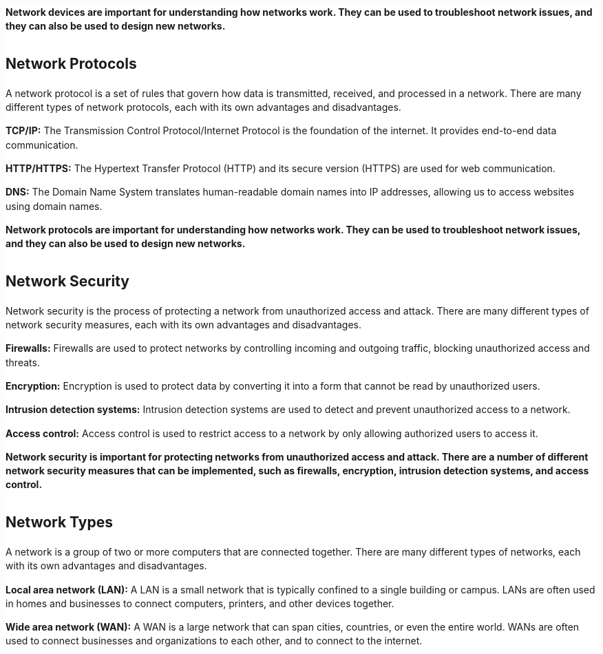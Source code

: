**Network devices are important for understanding how networks work. They can be used to troubleshoot network issues, and they can also be used to design new networks.**

## Network Protocols

A network protocol is a set of rules that govern how data is transmitted, received, and processed in a network. There are many different types of network protocols, each with its own advantages and disadvantages.

**TCP/IP:** The Transmission Control Protocol/Internet Protocol is the foundation of the internet. It provides end-to-end data communication.

**HTTP/HTTPS:** The Hypertext Transfer Protocol (HTTP) and its secure version (HTTPS) are used for web communication.

**DNS:** The Domain Name System translates human-readable domain names into IP addresses, allowing us to access websites using domain names.

**Network protocols are important for understanding how networks work. They can be used to troubleshoot network issues, and they can also be used to design new networks.**

## Network Security

Network security is the process of protecting a network from unauthorized access and attack. There are many different types of network security measures, each with its own advantages and disadvantages.

**Firewalls:** Firewalls are used to protect networks by controlling incoming and outgoing traffic, blocking unauthorized access and threats.

**Encryption:** Encryption is used to protect data by converting it into a form that cannot be read by unauthorized users.

**Intrusion detection systems:** Intrusion detection systems are used to detect and prevent unauthorized access to a network.

**Access control:** Access control is used to restrict access to a network by only allowing authorized users to access it.

**Network security is important for protecting networks from unauthorized access and attack. There are a number of different network security measures that can be implemented, such as firewalls, encryption, intrusion detection systems, and access control.**

## Network Types

A network is a group of two or more computers that are connected together. There are many different types of networks, each with its own advantages and disadvantages.

**Local area network (LAN):** A LAN is a small network that is typically confined to a single building or campus. LANs are often used in homes and businesses to connect computers, printers, and other devices together.

**Wide area network (WAN):** A WAN is a large network that can span cities, countries, or even the entire world. WANs are often used to connect businesses and organizations to each other, and to connect to the internet.
